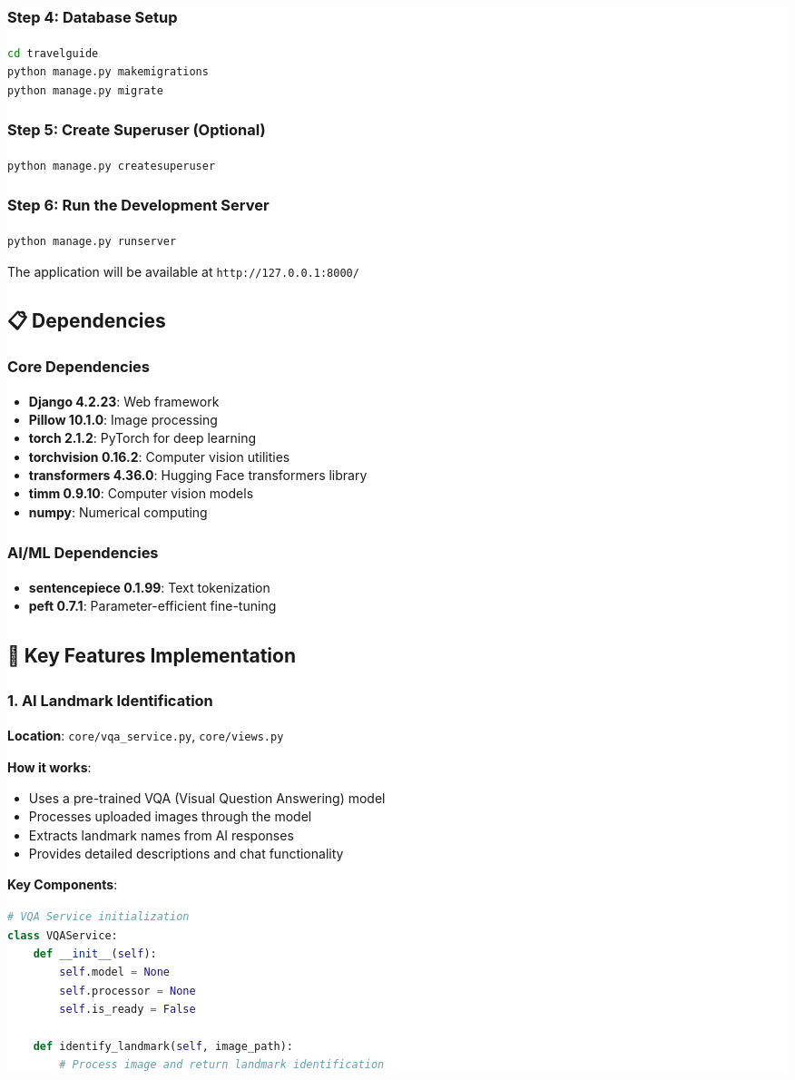 ### Step 4: Database Setup
```bash
cd travelguide
python manage.py makemigrations
python manage.py migrate
```

### Step 5: Create Superuser (Optional)
```bash
python manage.py createsuperuser
```

### Step 6: Run the Development Server
```bash
python manage.py runserver
```

The application will be available at `http://127.0.0.1:8000/`

## 📋 Dependencies

### Core Dependencies
- **Django 4.2.23**: Web framework
- **Pillow 10.1.0**: Image processing
- **torch 2.1.2**: PyTorch for deep learning
- **torchvision 0.16.2**: Computer vision utilities
- **transformers 4.36.0**: Hugging Face transformers library
- **timm 0.9.10**: Computer vision models
- **numpy**: Numerical computing

### AI/ML Dependencies
- **sentencepiece 0.1.99**: Text tokenization
- **peft 0.7.1**: Parameter-efficient fine-tuning

## 🎯 Key Features Implementation

### 1. AI Landmark Identification
**Location**: `core/vqa_service.py`, `core/views.py`

**How it works**:
- Uses a pre-trained VQA (Visual Question Answering) model
- Processes uploaded images through the model
- Extracts landmark names from AI responses
- Provides detailed descriptions and chat functionality

**Key Components**:
```python
# VQA Service initialization
class VQAService:
    def __init__(self):
        self.model = None
        self.processor = None
        self.is_ready = False
    
    def identify_landmark(self, image_path):
        # Process image and return landmark identification
```
